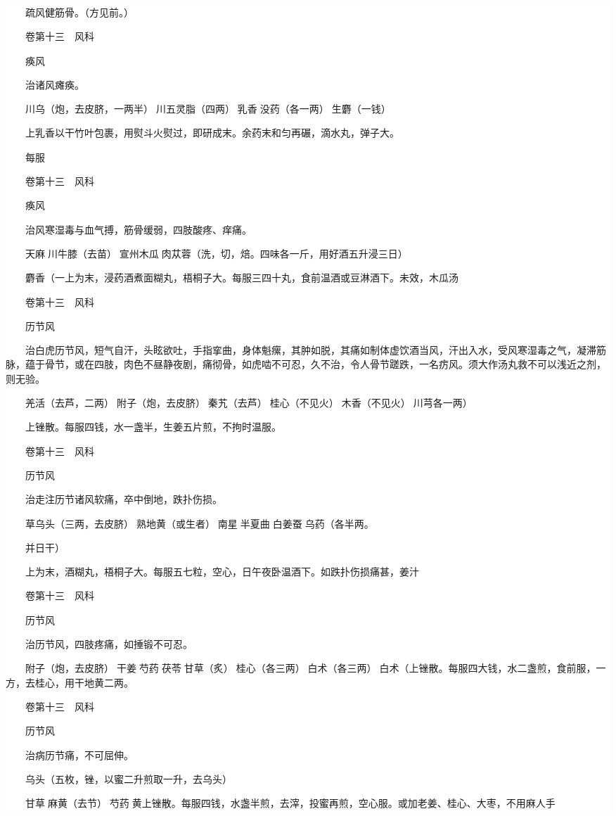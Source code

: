 　　疏风健筋骨。（方见前。）

　　卷第十三　风科

　　痪风

　　治诸风瘫痪。

　　川乌（炮，去皮脐，一两半） 川五灵脂（四两） 乳香 没药（各一两） 生麝（一钱）

　　上乳香以干竹叶包裹，用熨斗火熨过，即研成末。余药末和匀再碾，滴水丸，弹子大。

　　每服

　　卷第十三　风科

　　痪风

　　治风寒湿毒与血气搏，筋骨缓弱，四肢酸疼、痒痛。

　　天麻 川牛膝（去苗） 宣州木瓜 肉苁蓉（洗，切，焙。四味各一斤，用好酒五升浸三日）

　　麝香（一上为末，浸药酒煮面糊丸，梧桐子大。每服三四十丸，食前温酒或豆淋酒下。未效，木瓜汤

　　卷第十三　风科

　　历节风

　　治白虎历节风，短气自汗，头眩欲吐，手指挛曲，身体魁瘰，其肿如脱，其痛如制体虚饮酒当风，汗出入水，受风寒湿毒之气，凝滞筋脉，蕴于骨节，或在四肢，肉色不昼静夜剧，痛彻骨，如虎啮不可忍，久不治，令人骨节蹉跌，一名疠风。须大作汤丸救不可以浅近之剂，则无验。

　　羌活（去芦，二两） 附子（炮，去皮脐） 秦艽（去芦） 桂心（不见火） 木香（不见火） 川芎各一两）

　　上锉散。每服四钱，水一盏半，生姜五片煎，不拘时温服。

　　卷第十三　风科

　　历节风

　　治走注历节诸风软痛，卒中倒地，跌扑伤损。

　　草乌头（三两，去皮脐） 熟地黄（或生者） 南星 半夏曲 白姜蚕 乌药（各半两。

　　并日干）

　　上为末，酒糊丸，梧桐子大。每服五七粒，空心，日午夜卧温酒下。如跌扑伤损痛甚，姜汁

　　卷第十三　风科

　　历节风

　　治历节风，四肢疼痛，如捶锻不可忍。

　　附子（炮，去皮脐） 干姜 芍药 茯苓 甘草（炙） 桂心（各三两） 白术（各三两） 白术（上锉散。每服四大钱，水二盏煎，食前服，一方，去桂心，用干地黄二两。

　　卷第十三　风科

　　历节风

　　治病历节痛，不可屈伸。

　　乌头（五枚，锉，以蜜二升煎取一升，去乌头）

　　甘草 麻黄（去节） 芍药 黄上锉散。每服四钱，水盏半煎，去滓，投蜜再煎，空心服。或加老姜、桂心、大枣，不用麻人手
